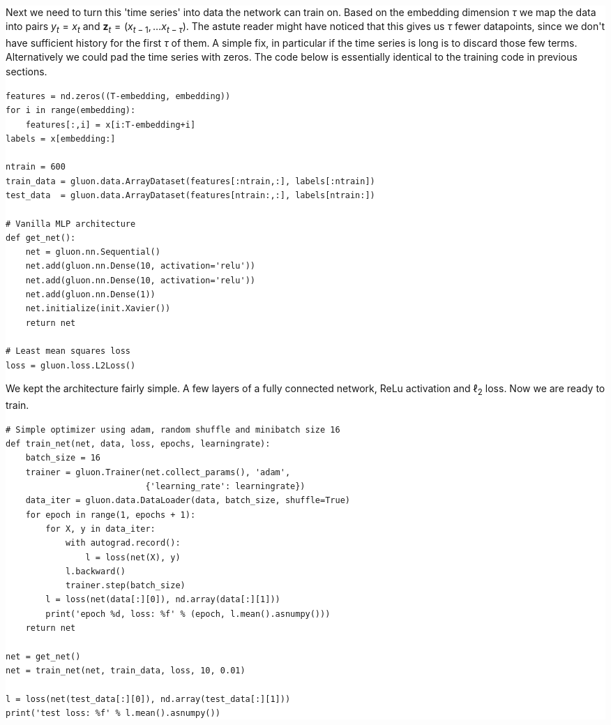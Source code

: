 Next we need to turn this 'time series' into data the network can train on. Based on the embedding dimension $\tau$ we map the data into pairs $y_t = x_t$ and $\mathbf{z}_t = (x_{t-1}, \ldots x_{t-\tau})$. The astute reader might have noticed that this gives us $\tau$ fewer datapoints, since we don't have sufficient history for the first $\tau$ of them. A simple fix, in particular if the time series is long is to discard those few terms. Alternatively we could pad the time series with zeros. The code below is essentially identical to the training code in previous sections.

```{.python .input}
features = nd.zeros((T-embedding, embedding))
for i in range(embedding):
    features[:,i] = x[i:T-embedding+i]
labels = x[embedding:]

ntrain = 600
train_data = gluon.data.ArrayDataset(features[:ntrain,:], labels[:ntrain])
test_data  = gluon.data.ArrayDataset(features[ntrain:,:], labels[ntrain:])

# Vanilla MLP architecture
def get_net():
    net = gluon.nn.Sequential()
    net.add(gluon.nn.Dense(10, activation='relu'))
    net.add(gluon.nn.Dense(10, activation='relu'))
    net.add(gluon.nn.Dense(1))
    net.initialize(init.Xavier())
    return net

# Least mean squares loss
loss = gluon.loss.L2Loss()
```

We kept the architecture fairly simple. A few layers of a fully connected network, ReLu activation and $\ell_2$ loss. Now we are ready to train.

```{.python .input}
# Simple optimizer using adam, random shuffle and minibatch size 16
def train_net(net, data, loss, epochs, learningrate):
    batch_size = 16
    trainer = gluon.Trainer(net.collect_params(), 'adam',
                            {'learning_rate': learningrate})
    data_iter = gluon.data.DataLoader(data, batch_size, shuffle=True)
    for epoch in range(1, epochs + 1):
        for X, y in data_iter:
            with autograd.record():
                l = loss(net(X), y)
            l.backward()
            trainer.step(batch_size)
        l = loss(net(data[:][0]), nd.array(data[:][1]))
        print('epoch %d, loss: %f' % (epoch, l.mean().asnumpy()))
    return net

net = get_net()
net = train_net(net, train_data, loss, 10, 0.01)

l = loss(net(test_data[:][0]), nd.array(test_data[:][1]))
print('test loss: %f' % l.mean().asnumpy())
```

